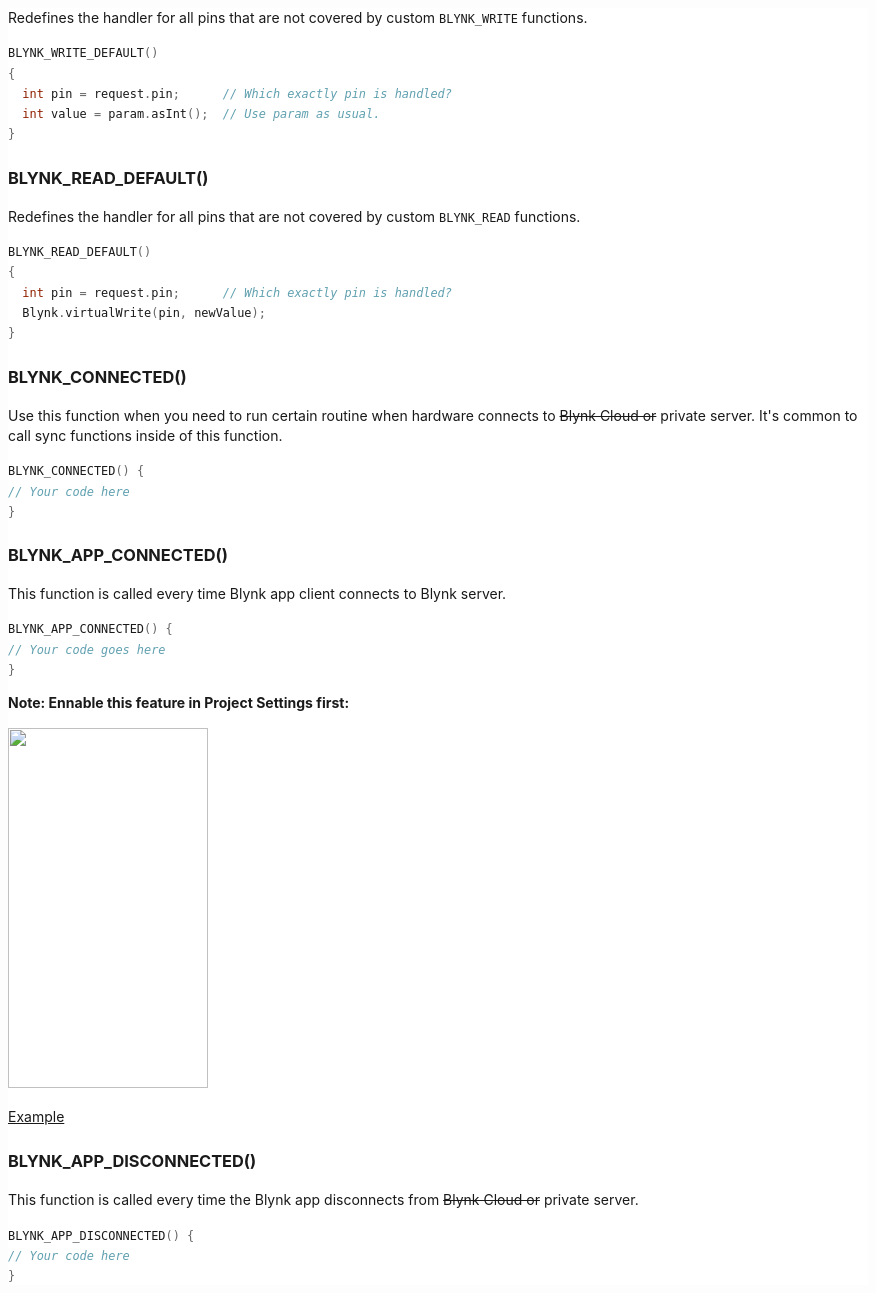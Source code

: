 Redefines the handler for all pins that are not covered by custom ```BLYNK_WRITE``` functions.

```cpp
BLYNK_WRITE_DEFAULT()
{
  int pin = request.pin;      // Which exactly pin is handled?
  int value = param.asInt();  // Use param as usual.
}
```

### BLYNK_READ_DEFAULT()

Redefines the handler for all pins that are not covered by custom ```BLYNK_READ``` functions.

```cpp
BLYNK_READ_DEFAULT()
{
  int pin = request.pin;      // Which exactly pin is handled?
  Blynk.virtualWrite(pin, newValue);
}
```

### BLYNK_CONNECTED()

Use this function when you need to run certain routine when hardware connects to ~~Blynk Cloud or~~ private server. It's common to call sync functions inside of this function.

```cpp
BLYNK_CONNECTED() {
// Your code here
}
```

### BLYNK_APP_CONNECTED()

This function is called every time Blynk app client connects to Blynk server.

```cpp
BLYNK_APP_CONNECTED() {
// Your code goes here
}
```

**Note: Ennable this feature in Project Settings first:**

<img src="images/app_connected_setting.png" style="width: 200px; height:360px"/>

[Example](https://github.com/blynkkk/blynk-library/blob/master/examples/More/AppConnectedEvents/AppConnectedEvents.ino)

### BLYNK_APP_DISCONNECTED()

This function is called every time the Blynk app disconnects from ~~Blynk Cloud or~~ private server.

```cpp
BLYNK_APP_DISCONNECTED() {
// Your code here
}
```
